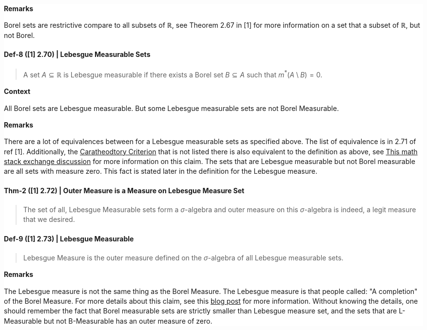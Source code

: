 **Remarks**

Borel sets are restrictive compare to all subsets of $\mathbb R$, see Theorem 2.67 in \[1\] for more information on a set that a subset of $\mathbb R$, but not Borel. 

#### **Def-8 ([1] 2.70) | Lebesgue Measurable Sets**
> A set $A\subseteq \mathbb R$ is Lebesgue measurable if there exists a Borel set $B \subseteq A$ such that $m^*(A\setminus B) = 0$. 

**Context**

All Borel sets are Lebesgue measurable. But some Lebesgue measurable sets are not Borel Measurable. 

**Remarks**

There are a lot of equivalences between for a Lebesgue measurable sets as specified above. The list of equivalence is in 2.71 of ref \[1\]. Additionally, the [Caratheodtory Criterion](https://en.wikipedia.org/wiki/Carath%C3%A9odory%27s_criterion) that is not listed there is also equivalent to the definition as above, see [This math stack exchange discussion](https://math.stackexchange.com/questions/2064678/proving-the-caratheodory-criterion-for-lebesgue-measurability) for more information on this claim. The sets that are Lebesgue measurable but not Borel measurable are all sets with measure zero. This fact is stated later in the definition for the Lebesgue measure. 

#### **Thm-2 ([1] 2.72) | Outer Measure is a Measure on Lebesgue Measure Set**
> The set of all, Lebesgue Measurable sets form a $\sigma$-algebra and outer measure on this $\sigma$-algebra is indeed, a legit measure that we desired. 


#### **Def-9 ([1] 2.73)  | Lebesgue Measurable**
> Lebesgue Measure is the outer measure defined on the $\sigma$-algebra of all Lebesgue measurable sets. 


**Remarks**

The Lebesgue measure is not the same thing as the Borel Measure. The Lebesgue measure is that people called: "A completion" of the Borel Measure. For more details about this claim, see this [blog post](https://www.math3ma.com/blog/lebesgue-but-not-borel#:~:text=The%20Basic%20Idea&text=Such%20a%20set%20exists%20because,open%20sets%20and%20zero%20sets.) for more information. Without knowing the details, one should remember the fact that Borel measurable sets are strictly smaller than Lebesgue measure set, and the sets that are L-Measurable but not B-Measurable has an outer measure of zero. 